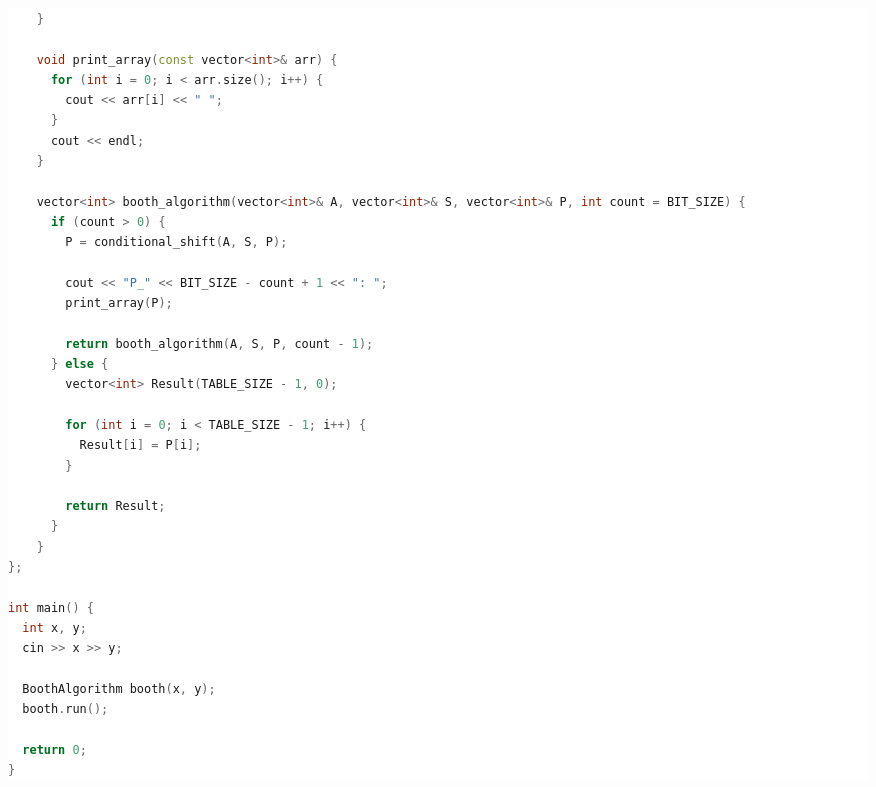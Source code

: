 ```cpp
    }

    void print_array(const vector<int>& arr) {
      for (int i = 0; i < arr.size(); i++) {
        cout << arr[i] << " ";
      }
      cout << endl;
    }

    vector<int> booth_algorithm(vector<int>& A, vector<int>& S, vector<int>& P, int count = BIT_SIZE) {
      if (count > 0) {
        P = conditional_shift(A, S, P);

        cout << "P_" << BIT_SIZE - count + 1 << ": ";
        print_array(P);

        return booth_algorithm(A, S, P, count - 1);
      } else {
        vector<int> Result(TABLE_SIZE - 1, 0);

        for (int i = 0; i < TABLE_SIZE - 1; i++) {
          Result[i] = P[i];
        }

        return Result;
      }
    }
};

int main() {
  int x, y;
  cin >> x >> y;

  BoothAlgorithm booth(x, y);
  booth.run();

  return 0;
}
```

